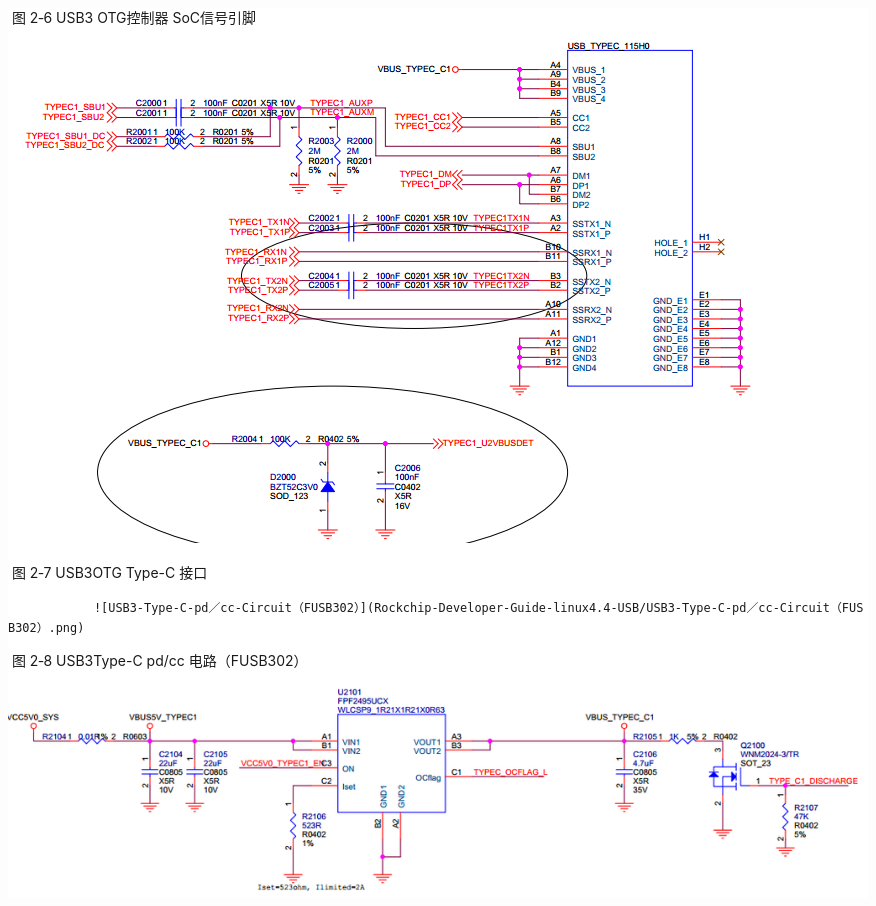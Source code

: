 ​							图 2‑6 USB3 OTG控制器 SoC信号引脚

![USB3-OTG-Type-C-Interface](Rockchip-Developer-Guide-linux4.4-USB/USB3-OTG-Type-C-Interface.png)

​							图 2‑7 USB3OTG Type-C 接口

 				![USB3-Type-C-pd／cc-Circuit（FUSB302）](Rockchip-Developer-Guide-linux4.4-USB/USB3-Type-C-pd／cc-Circuit（FUSB302）.png)

​							图 2‑8 USB3Type-C pd/cc 电路（FUSB302）

![USB3-VBUS-Circuit-1（GPIO-contoller-output-5V）](Rockchip-Developer-Guide-linux4.4-USB/USB3-VBUS-Circuit-1（GPIO-contoller-output-5V）.png)
